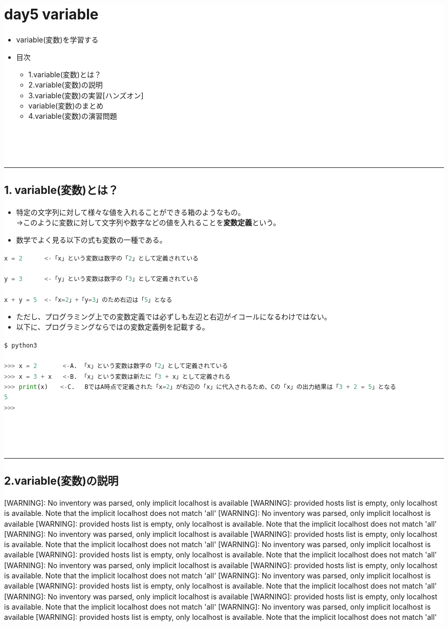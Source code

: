 
# day5 variable

- variable(変数)を学習する

- 目次
  - 1.variable(変数)とは？
  - 2.variable(変数)の説明
  - 3.variable(変数)の実習[ハンズオン]
  - variable(変数)のまとめ
  - 4.variable(変数)の演習問題

<br>
<br>
<br>

---

## 1. variable(変数)とは？

- 特定の文字列に対して様々な値を入れることができる箱のようなもの。<br>
→このように変数に対して文字列や数字などの値を入れることを**変数定義**という。

- 数学でよく見る以下の式も変数の一種である。

```python
x = 2      <-「x」という変数は数字の「2」として定義されている

y = 3      <-「y」という変数は数字の「3」として定義されている

x + y = 5  <-「x=2」+「y=3」のため右辺は「5」となる
```

- ただし、プログラミング上での変数定義では必ずしも左辺と右辺がイコールになるわけではない。
- 以下に、プログラミングならではの変数定義例を記載する。

```python
$ python3

>>> x = 2       <-A. 「x」という変数は数字の「2」として定義されている
>>> x = 3 + x   <-B. 「x」という変数は新たに「3 + x」として定義される
>>> print(x)　　<-C. 　BではA時点で定義された「x=2」が右辺の「x」に代入されるため、Cの「x」の出力結果は「3 + 2 = 5」となる
5
>>> 
```

<br>
<br>
<br>

---

## 2.variable(変数)の説明


[WARNING]: No inventory was parsed, only implicit localhost is available
[WARNING]: provided hosts list is empty, only localhost is available. Note that the implicit localhost does not match 'all'
[WARNING]: No inventory was parsed, only implicit localhost is available
[WARNING]: provided hosts list is empty, only localhost is available. Note that the implicit localhost does not match 'all'
[WARNING]: No inventory was parsed, only implicit localhost is available
[WARNING]: provided hosts list is empty, only localhost is available. Note that the implicit localhost does not match 'all'
[WARNING]: No inventory was parsed, only implicit localhost is available
[WARNING]: provided hosts list is empty, only localhost is available. Note that the implicit localhost does not match 'all'
[WARNING]: No inventory was parsed, only implicit localhost is available
[WARNING]: provided hosts list is empty, only localhost is available. Note that the implicit localhost does not match 'all'
[WARNING]: No inventory was parsed, only implicit localhost is available
[WARNING]: provided hosts list is empty, only localhost is available. Note that the implicit localhost does not match 'all'
[WARNING]: No inventory was parsed, only implicit localhost is available
[WARNING]: provided hosts list is empty, only localhost is available. Note that the implicit localhost does not match 'all'
[WARNING]: No inventory was parsed, only implicit localhost is available
[WARNING]: provided hosts list is empty, only localhost is available. Note that the implicit localhost does not match 'all'